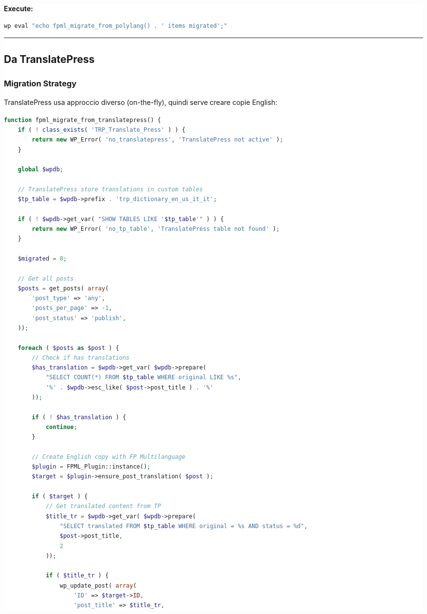 **Execute:**
```bash
wp eval "echo fpml_migrate_from_polylang() . ' items migrated';"
```

---

## Da TranslatePress

### Migration Strategy

TranslatePress usa approccio diverso (on-the-fly), quindi serve creare copie English:

```php
function fpml_migrate_from_translatepress() {
    if ( ! class_exists( 'TRP_Translate_Press' ) ) {
        return new WP_Error( 'no_translatepress', 'TranslatePress not active' );
    }
    
    global $wpdb;
    
    // TranslatePress store translations in custom tables
    $tp_table = $wpdb->prefix . 'trp_dictionary_en_us_it_it';
    
    if ( ! $wpdb->get_var( "SHOW TABLES LIKE '$tp_table'" ) ) {
        return new WP_Error( 'no_tp_table', 'TranslatePress table not found' );
    }
    
    $migrated = 0;
    
    // Get all posts
    $posts = get_posts( array(
        'post_type' => 'any',
        'posts_per_page' => -1,
        'post_status' => 'publish',
    ));
    
    foreach ( $posts as $post ) {
        // Check if has translations
        $has_translation = $wpdb->get_var( $wpdb->prepare(
            "SELECT COUNT(*) FROM $tp_table WHERE original LIKE %s",
            '%' . $wpdb->esc_like( $post->post_title ) . '%'
        ));
        
        if ( ! $has_translation ) {
            continue;
        }
        
        // Create English copy with FP Multilanguage
        $plugin = FPML_Plugin::instance();
        $target = $plugin->ensure_post_translation( $post );
        
        if ( $target ) {
            // Get translated content from TP
            $title_tr = $wpdb->get_var( $wpdb->prepare(
                "SELECT translated FROM $tp_table WHERE original = %s AND status = %d",
                $post->post_title,
                2
            ));
            
            if ( $title_tr ) {
                wp_update_post( array(
                    'ID' => $target->ID,
                    'post_title' => $title_tr,
```